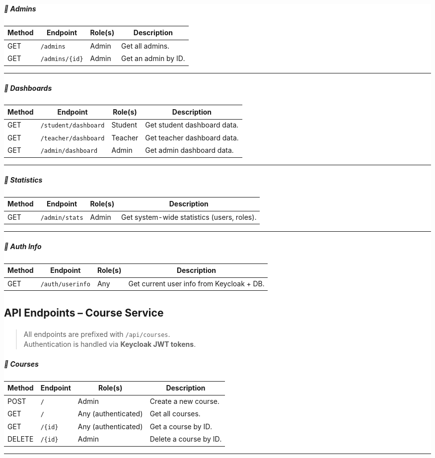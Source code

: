 
##### 🔹 Admins

| Method | Endpoint          | Role(s) | Description              |
|--------|-------------------|---------|--------------------------|
| GET    | `/admins`         | Admin   | Get all admins.          |
| GET    | `/admins/{id}`    | Admin   | Get an admin by ID.      |

---

##### 🔹 Dashboards

| Method | Endpoint              | Role(s)  | Description                        |
|--------|-----------------------|----------|------------------------------------|
| GET    | `/student/dashboard`  | Student  | Get student dashboard data.        |
| GET    | `/teacher/dashboard`  | Teacher  | Get teacher dashboard data.        |
| GET    | `/admin/dashboard`    | Admin    | Get admin dashboard data.          |

---

##### 🔹 Statistics

| Method | Endpoint         | Role(s) | Description                                |
|--------|------------------|---------|--------------------------------------------|
| GET    | `/admin/stats`   | Admin   | Get system-wide statistics (users, roles). |

---

##### 🔹 Auth Info

| Method | Endpoint         | Role(s) | Description                               |
|--------|------------------|---------|-------------------------------------------|
| GET    | `/auth/userinfo` | Any     | Get current user info from Keycloak + DB. |

## API Endpoints – Course Service

> All endpoints are prefixed with `/api/courses`.  
> Authentication is handled via **Keycloak JWT tokens**.  

##### 🔹 Courses

| Method | Endpoint            | Role(s)            | Description                |
|--------|---------------------|--------------------|----------------------------|
| POST   | `/`                 | Admin              | Create a new course.       |
| GET    | `/`                 | Any (authenticated)| Get all courses.           |
| GET    | `/{id}`             | Any (authenticated)| Get a course by ID.        |
| DELETE | `/{id}`             | Admin              | Delete a course by ID.     |

---